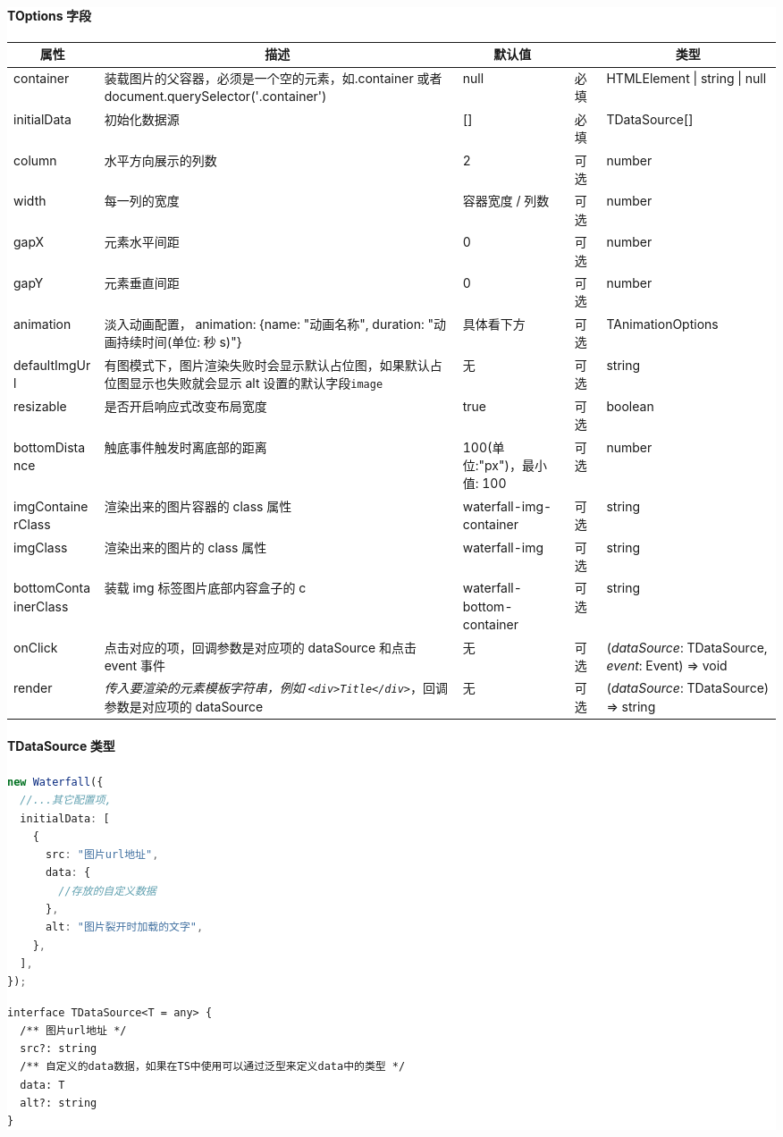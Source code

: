 #### TOptions 字段

| 属性                 | 描述                                                                                                   | 默认值                      |      | 类型                                                |
| -------------------- | ------------------------------------------------------------------------------------------------------ | --------------------------- | ---- | --------------------------------------------------- |
| container            | 装载图片的父容器，必须是一个空的元素，如.container 或者 document.querySelector('.container')           | null                        | 必填 | HTMLElement \| string \| null                       |
| initialData          | 初始化数据源                                                                                           | []                          | 必填 | TDataSource[]                                       |
| column               | 水平方向展示的列数                                                                                     | 2                           | 可选 | number                                              |
| width                | 每一列的宽度                                                                                           | 容器宽度 / 列数             | 可选 | number                                              |
| gapX                 | 元素水平间距                                                                                           | 0                           | 可选 | number                                              |
| gapY                 | 元素垂直间距                                                                                           | 0                           | 可选 | number                                              |
| animation            | 淡入动画配置， animation: {name: "动画名称", duration: "动画持续时间(单位: 秒 s)"}                     | 具体看下方                  | 可选 | TAnimationOptions                                   |
| defaultImgUrl        | 有图模式下，图片渲染失败时会显示默认占位图，如果默认占位图显示也失败就会显示 alt 设置的默认字段`image` | 无                          | 可选 | string                                              |
| resizable            | 是否开启响应式改变布局宽度                                                                             | true                        | 可选 | boolean                                             |
| bottomDistance       | 触底事件触发时离底部的距离                                                                             | 100(单位:"px")，最小值: 100 | 可选 | number                                              |
| imgContainerClass    | 渲染出来的图片容器的 class 属性                                                                        | waterfall-img-container     | 可选 | string                                              |
| imgClass             | 渲染出来的图片的 class 属性                                                                            | waterfall-img               | 可选 | string                                              |
| bottomContainerClass | 装载 img 标签图片底部内容盒子的 c                                                                      | waterfall-bottom-container  | 可选 | string                                              |
| onClick              | 点击对应的项，回调参数是对应项的 dataSource 和点击 event 事件                                          | 无                          | 可选 | (_dataSource_: TDataSource, _event_: Event) => void |
| render               | _传入要渲染的元素模板字符串，例如 `<div>Title</div>`_，回调参数是对应项的 dataSource                   | 无                          | 可选 | (_dataSource_: TDataSource) => string               |

#### TDataSource 类型

```typescript
new Waterfall({
  //...其它配置项,
  initialData: [
    {
      src: "图片url地址",
      data: {
        //存放的自定义数据
      },
      alt: "图片裂开时加载的文字",
    },
  ],
});
```

```
interface TDataSource<T = any> {
  /** 图片url地址 */
  src?: string
  /** 自定义的data数据，如果在TS中使用可以通过泛型来定义data中的类型 */
  data: T
  alt?: string
}
```
